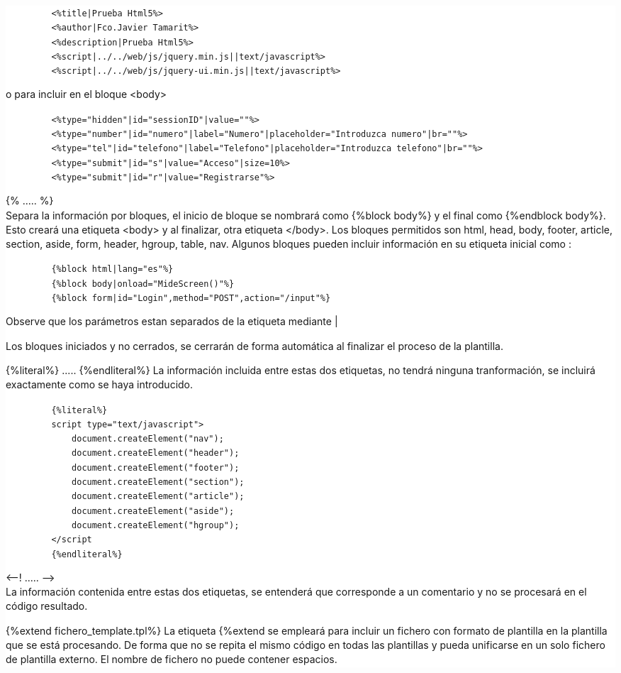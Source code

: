              <%title|Prueba Html5%>
             <%author|Fco.Javier Tamarit%>
             <%description|Prueba Html5%>
             <%script|../../web/js/jquery.min.js||text/javascript%>
             <%script|../../web/js/jquery-ui.min.js||text/javascript%>

o para incluir en el bloque \<body\>

             <%type="hidden"|id="sessionID"|value=""%>
             <%type="number"|id="numero"|label="Numero"|placeholder="Introduzca numero"|br=""%>
             <%type="tel"|id="telefono"|label="Telefono"|placeholder="Introduzca telefono"|br=""%>
             <%type="submit"|id="s"|value="Acceso"|size=10%>
             <%type="submit"|id="r"|value="Registrarse"%>

{% ..... %}    
Separa la información por bloques, el inicio de bloque se nombrará como {%block body%} y el final como {%endblock body%}. Esto creará una etiqueta \<body\> y al finalizar, otra etiqueta \</body\>. Los bloques permitidos son html, head, body, footer, article, section, aside, form, header, hgroup, table, nav.
Algunos bloques pueden incluir información en su etiqueta inicial como :

             {%block html|lang="es"%}
             {%block body|onload="MideScreen()"%}
             {%block form|id="Login",method="POST",action="/input"%}

Observe que los parámetros estan separados de la etiqueta mediante |

Los bloques iniciados y no cerrados, se cerrarán de forma automática al finalizar el proceso de la plantilla.

{%literal%} .....  {%endliteral%}
La información incluida entre estas dos etiquetas, no tendrá ninguna tranformación, se incluirá exactamente como se haya introducido.

             {%literal%}
             script type="text/javascript">  
                 document.createElement("nav"); 
                 document.createElement("header"); 
                 document.createElement("footer"); 
                 document.createElement("section"); 
                 document.createElement("article"); 
                 document.createElement("aside"); 
                 document.createElement("hgroup");
             </script
             {%endliteral%}



<--!  .....  -->  
La información contenida entre estas dos etiquetas, se entenderá que corresponde a un comentario y no se procesará en el código resultado.

{%extend fichero_template.tpl%}
La etiqueta {%extend se empleará para incluir un fichero con formato de plantilla en la plantilla que se está procesando. De forma que no se repita el mismo código en todas las plantillas y pueda unificarse en un solo fichero de plantilla externo. El nombre de fichero no puede contener espacios.
